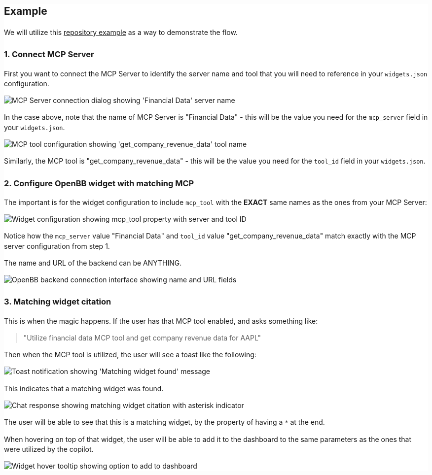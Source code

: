 ## Example

We will utilize this [repository example](https://github.com/OpenBB-finance/backends-for-openbb/tree/main/widget-examples/matching-widget-mcp-tool) as a way to demonstrate the flow.

### 1. Connect MCP Server

First you want to connect the MCP Server to identify the server name and tool that you will need to reference in your `widgets.json` configuration.

<img className="pro-border-gradient" width="800" alt="MCP Server connection dialog showing 'Financial Data' server name" src="https://openbb-cms.directus.app/assets/6d66dcf3-98c0-4150-aace-035a063df35a.png" />

In the case above, note that the name of MCP Server is "Financial Data" - this will be the value you need for the `mcp_server` field in your `widgets.json`.

<img className="pro-border-gradient" width="800" alt="MCP tool configuration showing 'get_company_revenue_data' tool name" src="https://openbb-cms.directus.app/assets/643af141-6b8c-4828-b7dc-2242560d71f8.png" />

Similarly, the MCP tool is "get_company_revenue_data" - this will be the value you need for the `tool_id` field in your `widgets.json`.

### 2. Configure OpenBB widget with matching MCP

The important is for the widget configuration to include `mcp_tool` with the **EXACT** same names as the ones from your MCP Server:

<img className="pro-border-gradient" width="800" alt="Widget configuration showing mcp_tool property with server and tool ID" src="https://openbb-cms.directus.app/assets/1603ad32-6bd2-43bc-a4cc-553cb4163c34.png" />

Notice how the `mcp_server` value "Financial Data" and `tool_id` value "get_company_revenue_data" match exactly with the MCP server configuration from step 1.

The name and URL of the backend can be ANYTHING.

<img className="pro-border-gradient" width="800" alt="OpenBB backend connection interface showing name and URL fields" src="https://openbb-cms.directus.app/assets/77a2c0d8-3a9b-47a7-933e-85e7131ef954.png" />

### 3. Matching widget citation

This is when the magic happens. If the user has that MCP tool enabled, and asks something like:

> "Utilize financial data MCP tool and get company revenue data for AAPL"

Then when the MCP tool is utilized, the user will see a toast like the following:

<img className="pro-border-gradient" width="800" alt="Toast notification showing 'Matching widget found' message" src="https://openbb-cms.directus.app/assets/655482de-3d2b-426c-8315-dbb579c78f16.png" />

This indicates that a matching widget was found.

<img className="pro-border-gradient" width="800" alt="Chat response showing matching widget citation with asterisk indicator" src="https://openbb-cms.directus.app/assets/d2c50edb-43e2-4771-9125-b31117501a61.png" />

The user will be able to see that this is a matching widget, by the property of having a `*` at the end.

When hovering on top of that widget, the user will be able to add it to the dashboard to the same parameters as the ones that were utilized by the copilot.

<img className="pro-border-gradient" width="800" alt="Widget hover tooltip showing option to add to dashboard" src="https://openbb-cms.directus.app/assets/a719abc4-9b2f-41c7-b1a8-dd84fc707b77.png" />
